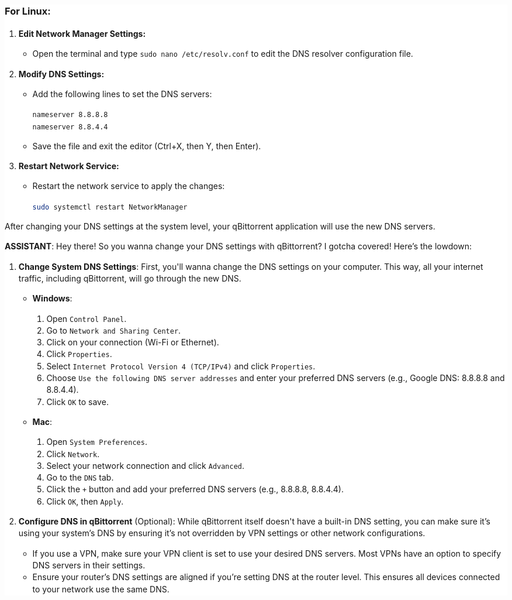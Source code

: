 ### For Linux:

1. **Edit Network Manager Settings:**
   - Open the terminal and type `sudo nano /etc/resolv.conf` to edit the DNS resolver configuration file.

2. **Modify DNS Settings:**
   - Add the following lines to set the DNS servers:
     ```bash
     nameserver 8.8.8.8
     nameserver 8.8.4.4
     ```
   - Save the file and exit the editor (Ctrl+X, then Y, then Enter).

3. **Restart Network Service:**
   - Restart the network service to apply the changes:
     ```bash
     sudo systemctl restart NetworkManager
     ```

After changing your DNS settings at the system level, your qBittorrent application will use the new DNS servers.

**ASSISTANT**: Hey there! So you wanna change your DNS settings with qBittorrent? I gotcha covered! Here’s the lowdown:

1. **Change System DNS Settings**:
   First, you'll wanna change the DNS settings on your computer. This way, all your internet traffic, including qBittorrent, will go through the new DNS.

   - **Windows**:
     1. Open `Control Panel`.
     2. Go to `Network and Sharing Center`.
     3. Click on your connection (Wi-Fi or Ethernet).
     4. Click `Properties`.
     5. Select `Internet Protocol Version 4 (TCP/IPv4)` and click `Properties`.
     6. Choose `Use the following DNS server addresses` and enter your preferred DNS servers (e.g., Google DNS: 8.8.8.8 and 8.8.4.4).
     7. Click `OK` to save.

   - **Mac**:
     1. Open `System Preferences`.
     2. Click `Network`.
     3. Select your network connection and click `Advanced`.
     4. Go to the `DNS` tab.
     5. Click the `+` button and add your preferred DNS servers (e.g., 8.8.8.8, 8.8.4.4).
     6. Click `OK`, then `Apply`.

2. **Configure DNS in qBittorrent** (Optional):
   While qBittorrent itself doesn't have a built-in DNS setting, you can make sure it’s using your system’s DNS by ensuring it’s not overridden by VPN settings or other network configurations.

   - If you use a VPN, make sure your VPN client is set to use your desired DNS servers. Most VPNs have an option to specify DNS servers in their settings.
   - Ensure your router’s DNS settings are aligned if you’re setting DNS at the router level. This ensures all devices connected to your network use the same DNS.
